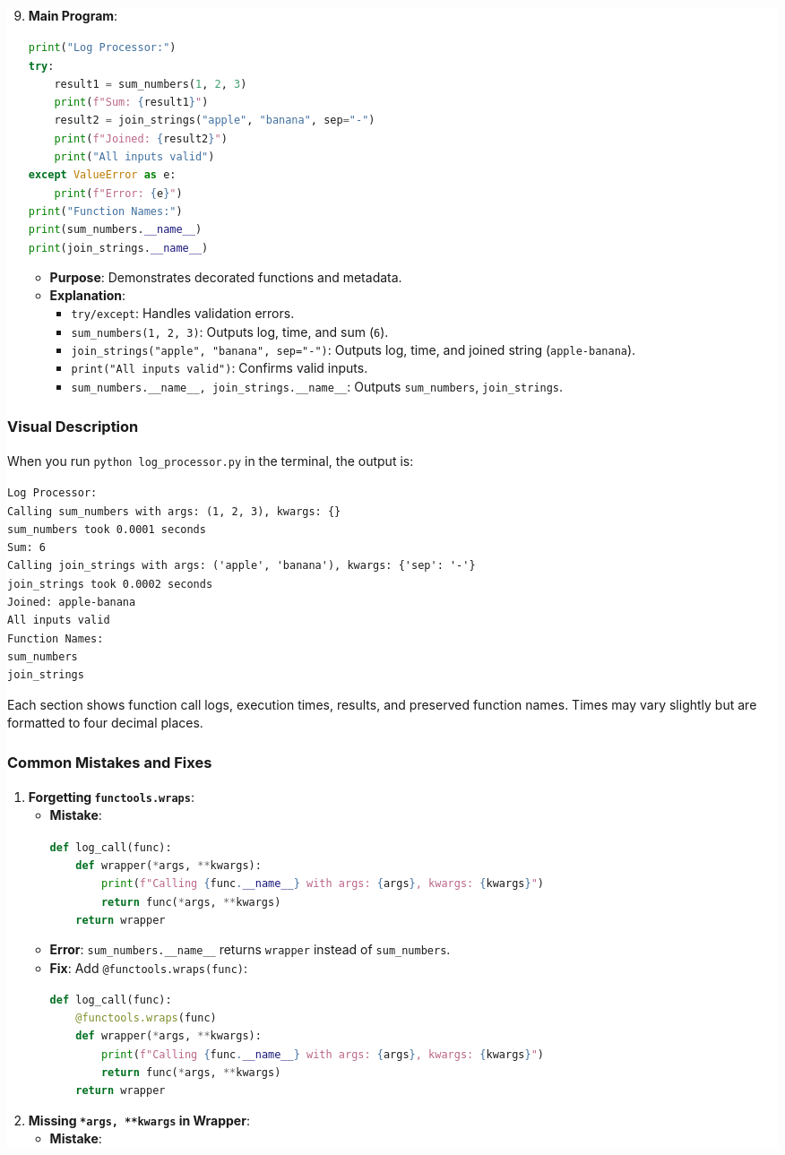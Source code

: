 9. **Main Program**:
   ```python
   print("Log Processor:")
   try:
       result1 = sum_numbers(1, 2, 3)
       print(f"Sum: {result1}")
       result2 = join_strings("apple", "banana", sep="-")
       print(f"Joined: {result2}")
       print("All inputs valid")
   except ValueError as e:
       print(f"Error: {e}")
   print("Function Names:")
   print(sum_numbers.__name__)
   print(join_strings.__name__)
   ```
   - **Purpose**: Demonstrates decorated functions and metadata.
   - **Explanation**:
     - `try/except`: Handles validation errors.
     - `sum_numbers(1, 2, 3)`: Outputs log, time, and sum (`6`).
     - `join_strings("apple", "banana", sep="-")`: Outputs log, time, and joined string (`apple-banana`).
     - `print("All inputs valid")`: Confirms valid inputs.
     - `sum_numbers.__name__, join_strings.__name__`: Outputs `sum_numbers`, `join_strings`.

### Visual Description
When you run `python log_processor.py` in the terminal, the output is:
```
Log Processor:
Calling sum_numbers with args: (1, 2, 3), kwargs: {}
sum_numbers took 0.0001 seconds
Sum: 6
Calling join_strings with args: ('apple', 'banana'), kwargs: {'sep': '-'}
join_strings took 0.0002 seconds
Joined: apple-banana
All inputs valid
Function Names:
sum_numbers
join_strings
```
Each section shows function call logs, execution times, results, and preserved function names. Times may vary slightly but are formatted to four decimal places.

### Common Mistakes and Fixes
1. **Forgetting `functools.wraps`**:
   - **Mistake**:
     ```python
     def log_call(func):
         def wrapper(*args, **kwargs):
             print(f"Calling {func.__name__} with args: {args}, kwargs: {kwargs}")
             return func(*args, **kwargs)
         return wrapper
     ```
   - **Error**: `sum_numbers.__name__` returns `wrapper` instead of `sum_numbers`.
   - **Fix**: Add `@functools.wraps(func)`:
     ```python
     def log_call(func):
         @functools.wraps(func)
         def wrapper(*args, **kwargs):
             print(f"Calling {func.__name__} with args: {args}, kwargs: {kwargs}")
             return func(*args, **kwargs)
         return wrapper
     ```
2. **Missing `*args, **kwargs` in Wrapper**:
   - **Mistake**: